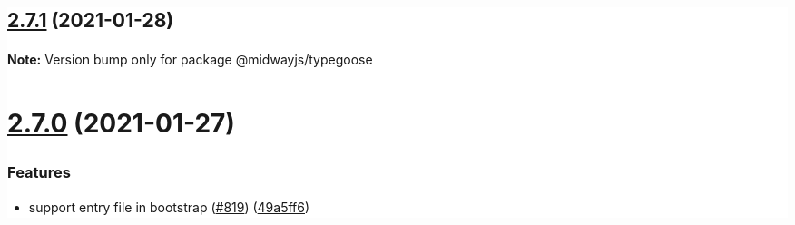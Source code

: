 


## [2.7.1](https://github.com/midwayjs/midway/compare/v2.7.0...v2.7.1) (2021-01-28)

**Note:** Version bump only for package @midwayjs/typegoose





# [2.7.0](https://github.com/midwayjs/midway/compare/v2.6.13...v2.7.0) (2021-01-27)


### Features

* support entry file in bootstrap ([#819](https://github.com/midwayjs/midway/issues/819)) ([49a5ff6](https://github.com/midwayjs/midway/commit/49a5ff662134bdd42dc3a80738b44a05138f8f7c))

